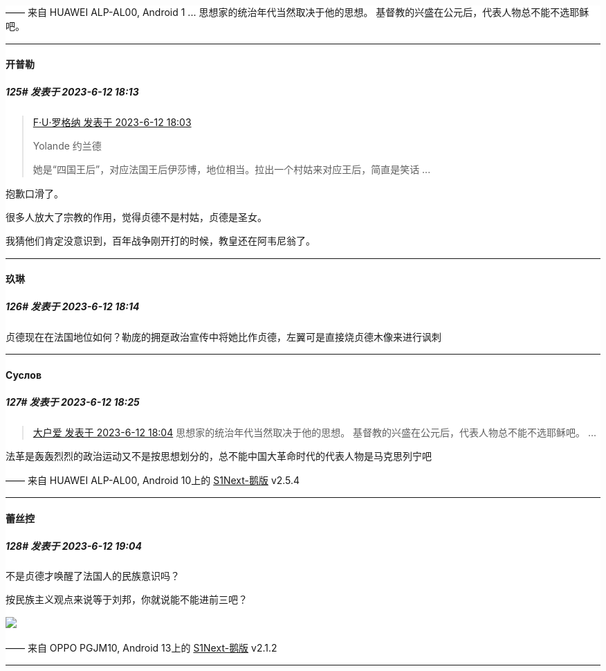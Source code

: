 —— 来自 HUAWEI ALP-AL00, Android 1 ...</blockquote>
思想家的统治年代当然取决于他的思想。
基督教的兴盛在公元后，代表人物总不能不选耶稣吧。

*****

####  开普勒  
##### 125#       发表于 2023-6-12 18:13

<blockquote><a href="httphttps://bbs.saraba1st.com/2b/forum.php?mod=redirect&amp;goto=findpost&amp;pid=61253759&amp;ptid=2139620" target="_blank">F·U·罗格纳 发表于 2023-6-12 18:03</a>

Yolande 约兰德

她是“四国王后”，对应法国王后伊莎博，地位相当。拉出一个村姑来对应王后，简直是笑话 ...</blockquote>
抱歉口滑了。

很多人放大了宗教的作用，觉得贞德不是村姑，贞德是圣女。

我猜他们肯定没意识到，百年战争刚开打的时候，教皇还在阿韦尼翁了。

*****

####  玖琳  
##### 126#       发表于 2023-6-12 18:14

贞德现在在法国地位如何？勒庞的拥趸政治宣传中将她比作贞德，左翼可是直接烧贞德木像来进行讽刺


*****

####  Суслов  
##### 127#       发表于 2023-6-12 18:25

<blockquote><a href="httphttps://bbs.saraba1st.com/2b/forum.php?mod=redirect&amp;goto=findpost&amp;pid=61253781&amp;ptid=2139620" target="_blank">大户爱 发表于 2023-6-12 18:04</a>
思想家的统治年代当然取决于他的思想。
基督教的兴盛在公元后，代表人物总不能不选耶稣吧。 ...</blockquote>
法革是轰轰烈烈的政治运动又不是按思想划分的，总不能中国大革命时代的代表人物是马克思列宁吧

—— 来自 HUAWEI ALP-AL00, Android 10上的 [S1Next-鹅版](https://github.com/ykrank/S1-Next/releases) v2.5.4


*****

####  蕾丝控  
##### 128#       发表于 2023-6-12 19:04

不是贞德才唤醒了法国人的民族意识吗？

按民族主义观点来说等于刘邦，你就说能不能进前三吧？

<img src="https://static.saraba1st.com/image/smiley/face2017/037.png" referrerpolicy="no-referrer">

—— 来自 OPPO PGJM10, Android 13上的 [S1Next-鹅版](https://github.com/ykrank/S1-Next/releases) v2.1.2


*****
